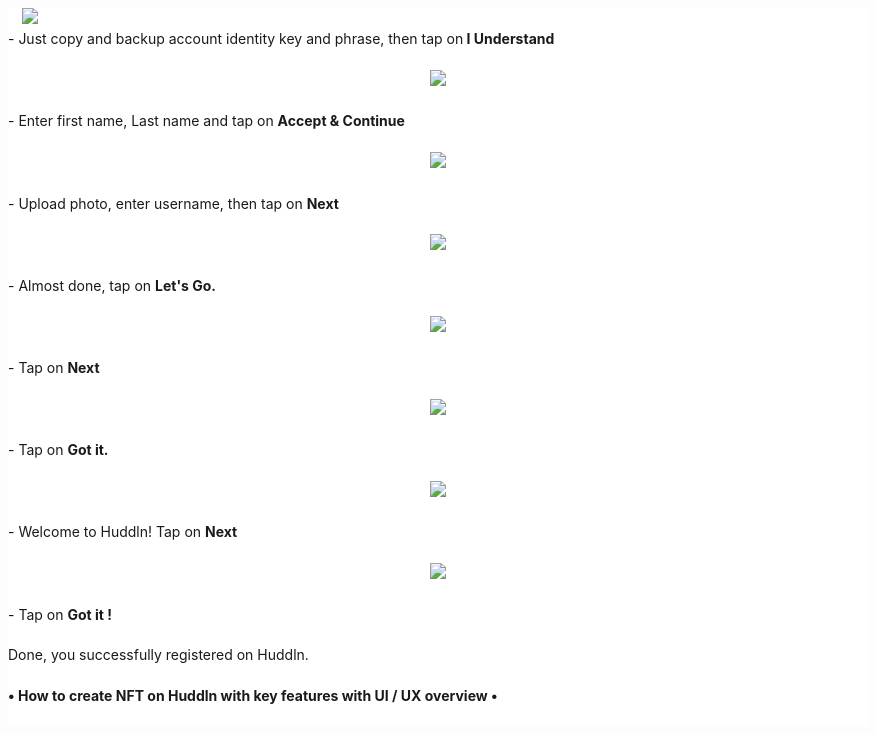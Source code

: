   <a href="https://lh3.googleusercontent.com/-lkgSNC0ldjQ/YfBOforjpaI/AAAAAAAAIyw/3tLM90NVxO0NkyVFxi4mIJpYXvY5kmvXgCNcBGAsYHQ/s1600/1643138682224392-3.png" imageanchor="1" style="margin-left: 1em; margin-right: 1em;">
    <img border="0" src="https://lh3.googleusercontent.com/-lkgSNC0ldjQ/YfBOforjpaI/AAAAAAAAIyw/3tLM90NVxO0NkyVFxi4mIJpYXvY5kmvXgCNcBGAsYHQ/s1600/1643138682224392-3.png" width="400">
  </a>
</div><br></div><div>- Just copy and backup account identity key and phrase, then tap on<b> I Understand</b></div><div><br></div><div><div class="separator" style="clear: both; text-align: center;">
  <a href="https://lh3.googleusercontent.com/-9m1wUn3TSFU/YfBOeiF0MyI/AAAAAAAAIys/7tOQQQLYQNk0x1u3GmwSaCVCA67hZQ-owCNcBGAsYHQ/s1600/1643138678029652-4.png" imageanchor="1" style="margin-left: 1em; margin-right: 1em;">
    <img border="0" src="https://lh3.googleusercontent.com/-9m1wUn3TSFU/YfBOeiF0MyI/AAAAAAAAIys/7tOQQQLYQNk0x1u3GmwSaCVCA67hZQ-owCNcBGAsYHQ/s1600/1643138678029652-4.png" width="400">
  </a>
</div><br></div><div>- Enter first name, Last name and tap on <b>Accept &amp; Continue</b></div><div><b><br></b></div><div><b><div class="separator" style="clear: both; text-align: center;">
  <a href="https://lh3.googleusercontent.com/-6tEPWp7Xb9E/YfBOdvwCp6I/AAAAAAAAIyk/PmcmmFdwWToTUdxuggLF8nozH2VFwc4eACNcBGAsYHQ/s1600/1643138660463408-5.png" imageanchor="1" style="margin-left: 1em; margin-right: 1em;">
    <img border="0" src="https://lh3.googleusercontent.com/-6tEPWp7Xb9E/YfBOdvwCp6I/AAAAAAAAIyk/PmcmmFdwWToTUdxuggLF8nozH2VFwc4eACNcBGAsYHQ/s1600/1643138660463408-5.png" width="400">
  </a>
</div><br></b></div><div>- Upload photo, enter username, then tap on <b>Next</b></div><div><b><br></b></div><div><b><div class="separator" style="clear: both; text-align: center;">
  <a href="https://lh3.googleusercontent.com/-1dlubiJBSt0/YfBOZBo4BkI/AAAAAAAAIyc/YTFwGDbE2GUMGsrPqy5wvIklz3513SvNACNcBGAsYHQ/s1600/1643138656579286-6.png" imageanchor="1" style="margin-left: 1em; margin-right: 1em;">
    <img border="0" src="https://lh3.googleusercontent.com/-1dlubiJBSt0/YfBOZBo4BkI/AAAAAAAAIyc/YTFwGDbE2GUMGsrPqy5wvIklz3513SvNACNcBGAsYHQ/s1600/1643138656579286-6.png" width="400">
  </a>
</div><br></b></div><div>- Almost done, tap on <b>Let's Go.</b></div><div><b><br></b></div><div><b><div class="separator" style="clear: both; text-align: center;">
  <a href="https://lh3.googleusercontent.com/-UwrIjLhWcSU/YfBOYLKerGI/AAAAAAAAIyY/8rvL0wfU-SoF-NIoANHBmZsMnjW8Hb47ACNcBGAsYHQ/s1600/1643138652062542-7.png" imageanchor="1" style="margin-left: 1em; margin-right: 1em;">
    <img border="0" src="https://lh3.googleusercontent.com/-UwrIjLhWcSU/YfBOYLKerGI/AAAAAAAAIyY/8rvL0wfU-SoF-NIoANHBmZsMnjW8Hb47ACNcBGAsYHQ/s1600/1643138652062542-7.png" width="400">
  </a>
</div><br></b></div><div>- Tap on <b>Next</b></div><div><b><br></b></div><div><b><div class="separator" style="clear: both; text-align: center;">
  <a href="https://lh3.googleusercontent.com/-MJHBhp7ttbA/YfBOXFdIDJI/AAAAAAAAIyU/50d8hx1ZyP4BH7CHuhsuYhJvCfMHgI9nwCNcBGAsYHQ/s1600/1643138648055256-8.png" imageanchor="1" style="margin-left: 1em; margin-right: 1em;">
    <img border="0" src="https://lh3.googleusercontent.com/-MJHBhp7ttbA/YfBOXFdIDJI/AAAAAAAAIyU/50d8hx1ZyP4BH7CHuhsuYhJvCfMHgI9nwCNcBGAsYHQ/s1600/1643138648055256-8.png" width="400">
  </a>
</div><br></b></div><div>- Tap on <b>Got it.</b></div><div><b><br></b></div><div><b><div class="separator" style="clear: both; text-align: center;">
  <a href="https://lh3.googleusercontent.com/-unPkPVEBrg0/YfBOWOc3ZaI/AAAAAAAAIyQ/r-8FkHG_mHExIeWRGd15EXQyPrI3lUO_ACNcBGAsYHQ/s1600/1643138644134991-9.png" imageanchor="1" style="margin-left: 1em; margin-right: 1em;">
    <img border="0" src="https://lh3.googleusercontent.com/-unPkPVEBrg0/YfBOWOc3ZaI/AAAAAAAAIyQ/r-8FkHG_mHExIeWRGd15EXQyPrI3lUO_ACNcBGAsYHQ/s1600/1643138644134991-9.png" width="400">
  </a>
</div><br></b></div><div>- Welcome to Huddln! Tap on <b>Next</b></div><div><b><br></b></div><div><div class="separator" style="clear: both; text-align: center;">
  <a href="https://lh3.googleusercontent.com/-1sB0gHOjOzc/YfBOVAEk87I/AAAAAAAAIyM/BVHmmn5ryiYoxOxcAgtZ04qHopUpdh6RgCNcBGAsYHQ/s1600/1643138639562616-10.png" imageanchor="1" style="margin-left: 1em; margin-right: 1em;">
    <img border="0" src="https://lh3.googleusercontent.com/-1sB0gHOjOzc/YfBOVAEk87I/AAAAAAAAIyM/BVHmmn5ryiYoxOxcAgtZ04qHopUpdh6RgCNcBGAsYHQ/s1600/1643138639562616-10.png" width="400">
  </a>
</div><br></div><div>- Tap on <b>Got it !</b></div><div><b><br></b></div><div>Done, you successfully registered on Huddln.</div><div><b><br></b></div><div><b>• How to create NFT on Huddln with key features with UI / UX overview •</b></div><div><b><br></b></div><div><b><div class="separator" style="clear: both; text-align: center;">